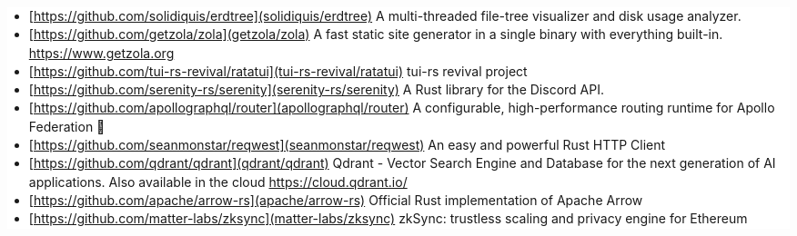 * [https://github.com/solidiquis/erdtree](solidiquis/erdtree) A multi-threaded file-tree visualizer and disk usage analyzer.
* [https://github.com/getzola/zola](getzola/zola) A fast static site generator in a single binary with everything built-in. https://www.getzola.org
* [https://github.com/tui-rs-revival/ratatui](tui-rs-revival/ratatui) tui-rs revival project
* [https://github.com/serenity-rs/serenity](serenity-rs/serenity) A Rust library for the Discord API.
* [https://github.com/apollographql/router](apollographql/router) A configurable, high-performance routing runtime for Apollo Federation 🚀
* [https://github.com/seanmonstar/reqwest](seanmonstar/reqwest) An easy and powerful Rust HTTP Client
* [https://github.com/qdrant/qdrant](qdrant/qdrant) Qdrant - Vector Search Engine and Database for the next generation of AI applications. Also available in the cloud https://cloud.qdrant.io/
* [https://github.com/apache/arrow-rs](apache/arrow-rs) Official Rust implementation of Apache Arrow
* [https://github.com/matter-labs/zksync](matter-labs/zksync) zkSync: trustless scaling and privacy engine for Ethereum
